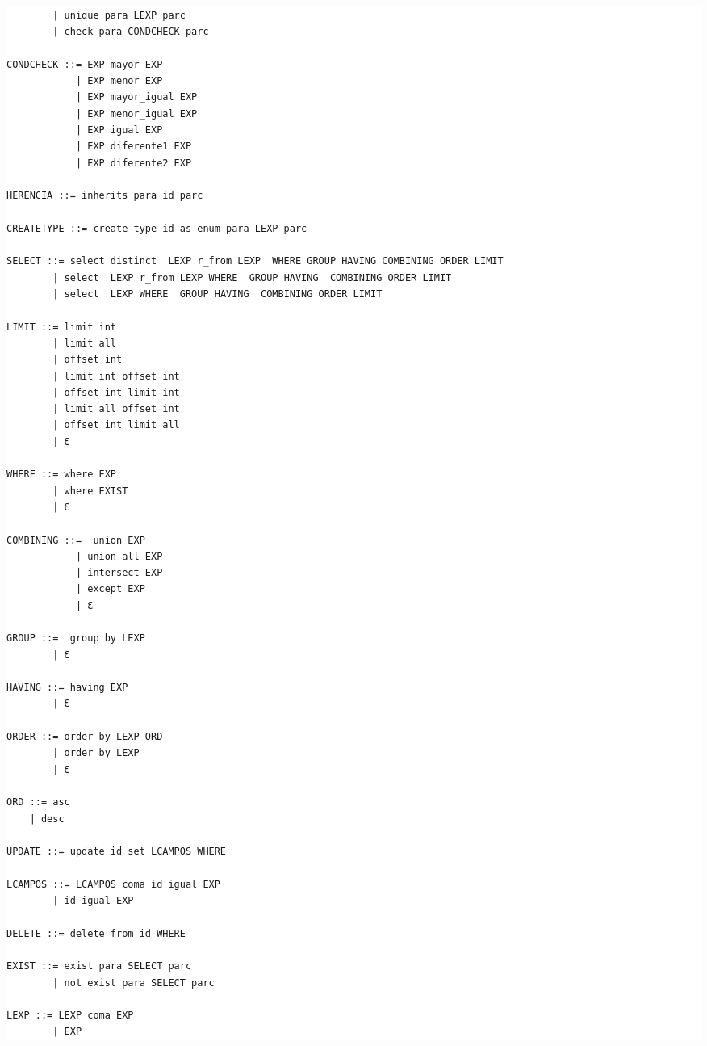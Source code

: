 ```
        | unique para LEXP parc
        | check para CONDCHECK parc

CONDCHECK ::= EXP mayor EXP
            | EXP menor EXP
            | EXP mayor_igual EXP
            | EXP menor_igual EXP
            | EXP igual EXP
            | EXP diferente1 EXP
            | EXP diferente2 EXP

HERENCIA ::= inherits para id parc

CREATETYPE ::= create type id as enum para LEXP parc

SELECT ::= select distinct  LEXP r_from LEXP  WHERE GROUP HAVING COMBINING ORDER LIMIT
	    | select  LEXP r_from LEXP WHERE  GROUP HAVING  COMBINING ORDER LIMIT
	    | select  LEXP WHERE  GROUP HAVING  COMBINING ORDER LIMIT

LIMIT ::= limit int
        | limit all
        | offset int
        | limit int offset int
        | offset int limit int
        | limit all offset int
        | offset int limit all
        | Ɛ

WHERE ::= where EXP 
        | where EXIST
	    | Ɛ

COMBINING ::=  union EXP
            | union all EXP
            | intersect EXP
            | except EXP
            | Ɛ

GROUP ::=  group by LEXP
        | Ɛ

HAVING ::= having EXP
	    | Ɛ

ORDER ::= order by LEXP ORD
        | order by LEXP
        | Ɛ 

ORD ::= asc
	| desc

UPDATE ::= update id set LCAMPOS WHERE

LCAMPOS ::= LCAMPOS coma id igual EXP
        | id igual EXP

DELETE ::= delete from id WHERE

EXIST ::= exist para SELECT parc
        | not exist para SELECT parc

LEXP ::= LEXP coma EXP
        | EXP
```